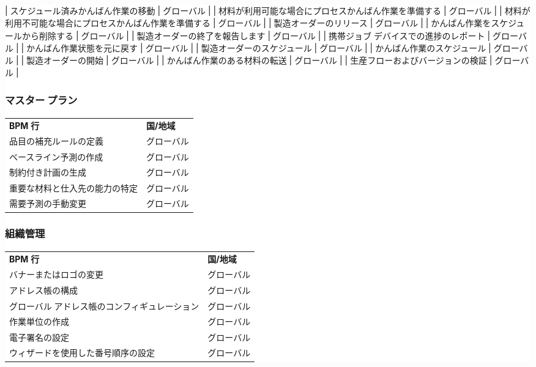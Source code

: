 | スケジュール済みかんばん作業の移動                                    | グローバル             |
| 材料が利用可能な場合にプロセスかんばん作業を準備する     | グローバル             |
| 材料が利用不可能な場合にプロセスかんばん作業を準備する | グローバル             |
| 製造オーダーのリリース                                    | グローバル             |
| かんばん作業をスケジュールから削除する                         | グローバル             |
| 製造オーダーの終了を報告します                         | グローバル             |
| 携帯ジョブ デバイスでの進捗のレポート                        | グローバル             |
| かんばん作業状態を元に戻す                                      | グローバル             |
| 製造オーダーのスケジュール                                   | グローバル             |
| かんばん作業のスケジュール                                          | グローバル             |
| 製造オーダーの開始                                      | グローバル             |
| かんばん作業のある材料の転送                            | グローバル             |
| 生産フローおよびバージョンの検証                          | グローバル             |

 

### <a name="master-planning"></a>マスター プラン

|                                                   |                    |
|---------------------------------------------------|--------------------|
| **BPM 行**                                      | **国/地域** |
| 品目の補充ルールの定義                   | グローバル             |
| ベースライン予測の作成                         | グローバル             |
| 制約付き計画の生成                       | グローバル             |
| 重要な材料と仕入先の能力の特定 | グローバル             |
| 需要予測の手動変更                 | グローバル             |

 

### <a name="organization-administration"></a>組織管理

|                                           |                    |
|-------------------------------------------|--------------------|
| **BPM 行**                              | **国/地域** |
| バナーまたはロゴの変更                 | グローバル             |
| アドレス帳の構成                   | グローバル             |
| グローバル アドレス帳のコンフィギュレーション         | グローバル             |
| 作業単位の作成                  | グローバル             |
| 電子署名の設定              | グローバル             |
| ウィザードを使用した番号順序の設定 | グローバル             |
